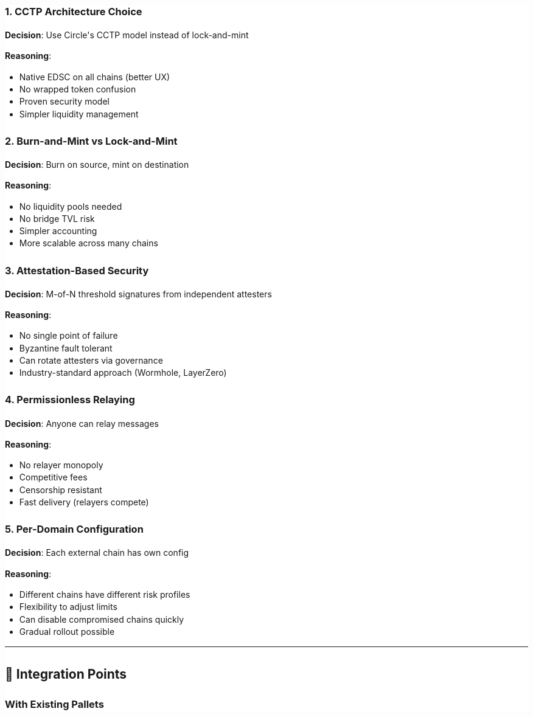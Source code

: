### 1. CCTP Architecture Choice
**Decision**: Use Circle's CCTP model instead of lock-and-mint

**Reasoning**:
- Native EDSC on all chains (better UX)
- No wrapped token confusion
- Proven security model
- Simpler liquidity management

### 2. Burn-and-Mint vs Lock-and-Mint
**Decision**: Burn on source, mint on destination

**Reasoning**:
- No liquidity pools needed
- No bridge TVL risk
- Simpler accounting
- More scalable across many chains

### 3. Attestation-Based Security
**Decision**: M-of-N threshold signatures from independent attesters

**Reasoning**:
- No single point of failure
- Byzantine fault tolerant
- Can rotate attesters via governance
- Industry-standard approach (Wormhole, LayerZero)

### 4. Permissionless Relaying
**Decision**: Anyone can relay messages

**Reasoning**:
- No relayer monopoly
- Competitive fees
- Censorship resistant
- Fast delivery (relayers compete)

### 5. Per-Domain Configuration
**Decision**: Each external chain has own config

**Reasoning**:
- Different chains have different risk profiles
- Flexibility to adjust limits
- Can disable compromised chains quickly
- Gradual rollout possible

---

## 🎯 Integration Points

### With Existing Pallets
